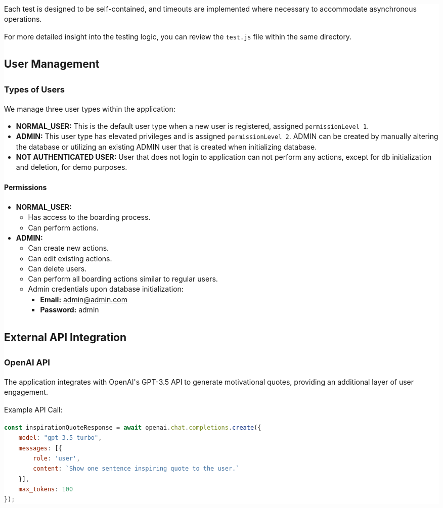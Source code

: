Each test is designed to be self-contained, and timeouts are implemented where necessary to accommodate asynchronous operations.

For more detailed insight into the testing logic, you can review the `test.js` file within the same directory.

## User Management

### Types of Users

We manage three user types within the application:

- **NORMAL_USER:** This is the default user type when a new user is registered, assigned `permissionLevel 1`.
- **ADMIN:** This user type has elevated privileges and is assigned `permissionLevel 2`. ADMIN can be created by manually altering the database or utilizing an existing ADMIN user that is created when initializing database. 
- **NOT AUTHENTICATED USER:** User that does not login to application can not perform any actions, except for db initialization and deletion, for demo purposes.

#### Permissions 

- **NORMAL_USER:** 
  - Has access to the boarding process.
  - Can perform actions.
- **ADMIN:** 
  - Can create new actions.
  - Can edit existing actions.
  - Can delete users.
  - Can perform all boarding actions similar to regular users.
  - Admin credentials upon database initialization:
    - **Email:** admin@admin.com
    - **Password:** admin

## External API Integration

### OpenAI API

The application integrates with OpenAI's GPT-3.5 API to generate motivational quotes, providing an additional layer of user engagement.

Example API Call:

```javascript
const inspirationQuoteResponse = await openai.chat.completions.create({
    model: "gpt-3.5-turbo",
    messages: [{
        role: 'user',
        content: `Show one sentence inspiring quote to the user.`
    }],
    max_tokens: 100
});
```
